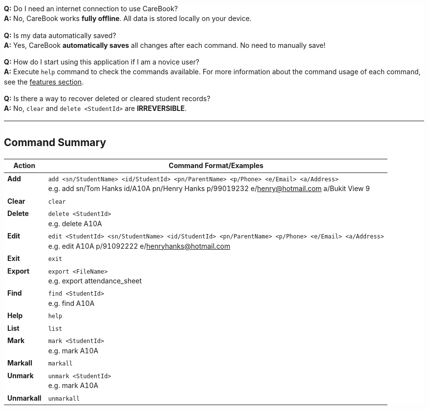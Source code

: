 **Q:** Do I need an internet connection to use CareBook? <br>
**A:** No, CareBook works **fully offline**. All data is stored locally on your device.

**Q:** Is my data automatically saved? <br>
**A:** Yes, CareBook **automatically saves** all changes after each command. No need to manually save!

**Q:** How do I start using this application if I am a novice user? <br>
**A:** Execute `help` command to check the commands available. For more information about the command usage
of each command, see the [features section](#features).

**Q:** Is there a way to recover deleted or cleared student records? <br>
**A:** No, `clear` and `delete <StudentId>` are **IRREVERSIBLE**.

***

## Command Summary
| Action        | Command Format/Examples                                                                                                                                                               |
|---------------|---------------------------------------------------------------------------------------------------------------------------------------------------------------------------------------|
| **Add**       | `add <sn/StudentName> <id/StudentId> <pn/ParentName> <p/Phone> <e/Email> <a/Address>`<br/> e.g. add sn/Tom Hanks id/A10A pn/Henry Hanks p/99019232 e/henry@hotmail.com a/Bukit View 9 |
| **Clear**     | `clear`                                                                                                                                                                               |
| **Delete**    | `delete <StudentId>` <br/> e.g. delete A10A                                                                                                                                           |
| **Edit**      | `edit <StudentId> <sn/StudentName> <id/StudentId> <pn/ParentName> <p/Phone> <e/Email> <a/Address>` <br/> e.g. edit A10A p/91092222 e/henryhanks@hotmail.com                           |
| **Exit**      | `exit`                                                                                                                                                                                |
| **Export** | `export <FileName>`<br/> e.g. export attendance_sheet                                                                                                                                 |
| **Find**      | `find <StudentId>` <br/> e.g. find A10A                                                                                                                                               |
| **Help**      | `help`                                                                                                                                                                                |
| **List**      | `list`                                                                                                                                                                                |
| **Mark**      | `mark <StudentId>` <br/> e.g. mark A10A                                                                                                                                               |
| **Markall**   | `markall`                                                                                                                                                                             |
| **Unmark**    | `unmark <StudentId>` <br/> e.g. mark A10A                                                                                                                                             |
| **Unmarkall** | `unmarkall`                                                                                                                                                                           |
